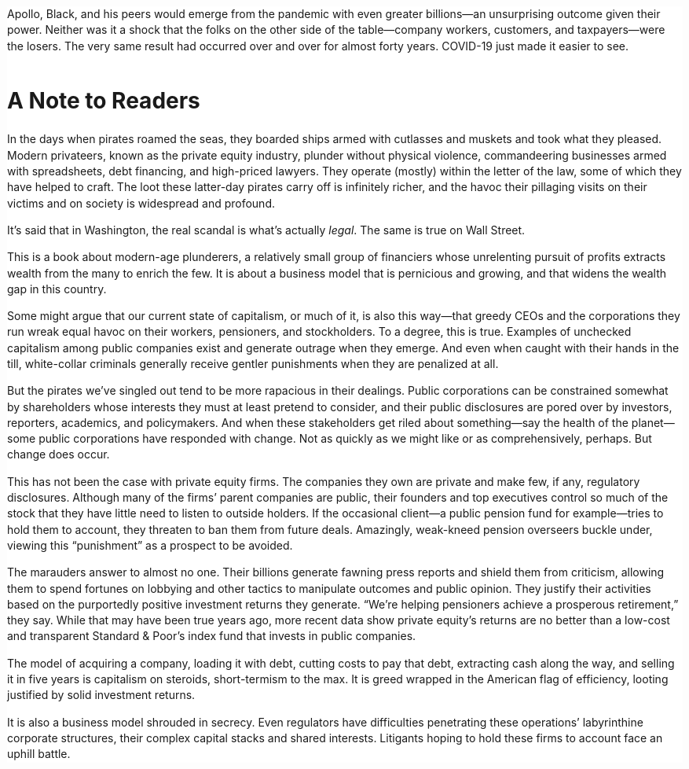 Apollo, Black, and his peers would emerge from the pandemic with even greater billions—an unsurprising outcome given their power. Neither was it a shock that the folks on the other side of the table—company workers, customers, and taxpayers—were the losers. The very same result had occurred over and over for almost forty years. COVID-19 just made it easier to see.   

# A Note to Readers

In the days when pirates roamed the seas, they boarded ships armed with cutlasses and muskets and took what they pleased. Modern privateers, known as the private equity industry, plunder without physical violence, commandeering businesses armed with spreadsheets, debt financing, and high-priced lawyers. They operate (mostly) within the letter of the law, some of which they have helped to craft. The loot these latter-day pirates carry off is infinitely richer, and the havoc their pillaging visits on their victims and on society is widespread and profound.

It’s said that in Washington, the real scandal is what’s actually _legal_. The same is true on Wall Street.

This is a book about modern-age plunderers, a relatively small group of financiers whose unrelenting pursuit of profits extracts wealth from the many to enrich the few. It is about a business model that is pernicious and growing, and that widens the wealth gap in this country.

Some might argue that our current state of capitalism, or much of it, is also this way—that greedy CEOs and the corporations they run wreak equal havoc on their workers, pensioners, and stockholders. To a degree, this is true. Examples of unchecked capitalism among public companies exist and generate outrage when they emerge. And even when caught with their hands in the till, white-collar criminals generally receive gentler punishments when they are penalized at all.

But the pirates we’ve singled out tend to be more rapacious in their dealings. Public corporations can be constrained somewhat by shareholders whose interests they must at least pretend to consider, and their public disclosures are pored over by investors, reporters, academics, and policymakers. And when these stakeholders get riled about something—say the health of the planet—some public corporations have responded with change. Not as quickly as we might like or as comprehensively, perhaps. But change does occur.

This has not been the case with private equity firms. The companies they own are private and make few, if any, regulatory disclosures. Although many of the firms’ parent companies are public, their founders and top executives control so much of the stock that they have little need to listen to outside holders. If the occasional client—a public pension fund for example—tries to hold them to account, they threaten to ban them from future deals. Amazingly, weak-kneed pension overseers buckle under, viewing this “punishment” as a prospect to be avoided.

The marauders answer to almost no one. Their billions generate fawning press reports and shield them from criticism, allowing them to spend fortunes on lobbying and other tactics to manipulate outcomes and public opinion. They justify their activities based on the purportedly positive investment returns they generate. “We’re helping pensioners achieve a prosperous retirement,” they say. While that may have been true years ago, more recent data show private equity’s returns are no better than a low-cost and transparent Standard & Poor’s index fund that invests in public companies.

The model of acquiring a company, loading it with debt, cutting costs to pay that debt, extracting cash along the way, and selling it in five years is capitalism on steroids, short-termism to the max. It is greed wrapped in the American flag of efficiency, looting justified by solid investment returns.

It is also a business model shrouded in secrecy. Even regulators have difficulties penetrating these operations’ labyrinthine corporate structures, their complex capital stacks and shared interests. Litigants hoping to hold these firms to account face an uphill battle.
